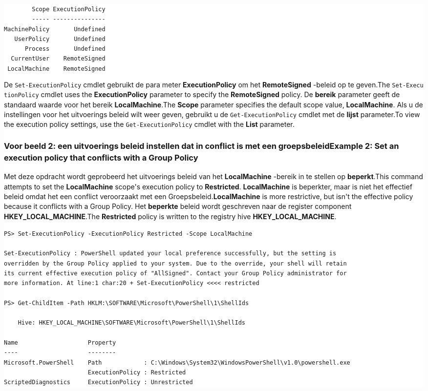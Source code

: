 ```Output
        Scope ExecutionPolicy
        ----- ---------------
MachinePolicy       Undefined
   UserPolicy       Undefined
      Process       Undefined
  CurrentUser    RemoteSigned
 LocalMachine    RemoteSigned
```

<span data-ttu-id="f293a-123">De `Set-ExecutionPolicy` cmdlet gebruikt de para meter **ExecutionPolicy** om het **RemoteSigned** -beleid op te geven.</span><span class="sxs-lookup"><span data-stu-id="f293a-123">The `Set-ExecutionPolicy` cmdlet uses the **ExecutionPolicy** parameter to specify the **RemoteSigned** policy.</span></span> <span data-ttu-id="f293a-124">De **bereik** parameter geeft de standaard waarde voor het bereik **LocalMachine**.</span><span class="sxs-lookup"><span data-stu-id="f293a-124">The **Scope** parameter specifies the default scope value, **LocalMachine**.</span></span> <span data-ttu-id="f293a-125">Als u de instellingen voor het uitvoerings beleid wilt weer geven, gebruikt u de `Get-ExecutionPolicy` cmdlet met de **lijst** parameter.</span><span class="sxs-lookup"><span data-stu-id="f293a-125">To view the execution policy settings, use the `Get-ExecutionPolicy` cmdlet with the **List** parameter.</span></span>

### <span data-ttu-id="f293a-126">Voor beeld 2: een uitvoerings beleid instellen dat in conflict is met een groepsbeleid</span><span class="sxs-lookup"><span data-stu-id="f293a-126">Example 2: Set an execution policy that conflicts with a Group Policy</span></span>

<span data-ttu-id="f293a-127">Met deze opdracht wordt geprobeerd het uitvoerings beleid van het **LocalMachine** -bereik in te stellen op **beperkt**.</span><span class="sxs-lookup"><span data-stu-id="f293a-127">This command attempts to set the **LocalMachine** scope's execution policy to **Restricted**.</span></span>
<span data-ttu-id="f293a-128">**LocalMachine** is beperkter, maar is niet het effectief beleid omdat het een conflict veroorzaakt met een Groepsbeleid.</span><span class="sxs-lookup"><span data-stu-id="f293a-128">**LocalMachine** is more restrictive, but isn't the effective policy because it conflicts with a Group Policy.</span></span> <span data-ttu-id="f293a-129">Het **beperkte** beleid wordt geschreven naar de register component **HKEY_LOCAL_MACHINE**.</span><span class="sxs-lookup"><span data-stu-id="f293a-129">The **Restricted** policy is written to the registry hive **HKEY_LOCAL_MACHINE**.</span></span>

```
PS> Set-ExecutionPolicy -ExecutionPolicy Restricted -Scope LocalMachine

Set-ExecutionPolicy : PowerShell updated your local preference successfully, but the setting is
overridden by the Group Policy applied to your system. Due to the override, your shell will retain
its current effective execution policy of "AllSigned". Contact your Group Policy administrator for
more information. At line:1 char:20 + Set-ExecutionPolicy <<<< restricted

PS> Get-ChildItem -Path HKLM:\SOFTWARE\Microsoft\PowerShell\1\ShellIds

    Hive: HKEY_LOCAL_MACHINE\SOFTWARE\Microsoft\PowerShell\1\ShellIds

Name                    Property
----                    --------
Microsoft.PowerShell    Path            : C:\Windows\System32\WindowsPowerShell\v1.0\powershell.exe
                        ExecutionPolicy : Restricted
ScriptedDiagnostics     ExecutionPolicy : Unrestricted
```
